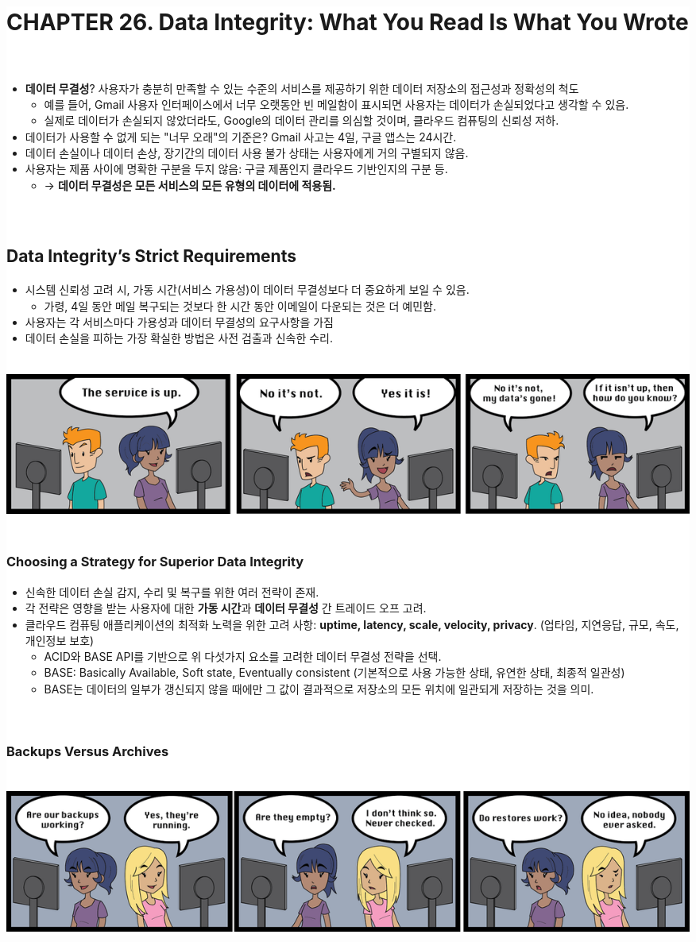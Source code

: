 # CHAPTER 26. Data Integrity: What You Read Is What You Wrote

<br/>

- **데이터 무결성**? 사용자가 충분히 만족할 수 있는 수준의 서비스를 제공하기 위한 데이터 저장소의 접근성과 정확성의 척도
  - 예를 들어, Gmail 사용자 인터페이스에서 너무 오랫동안 빈 메일함이 표시되면 사용자는 데이터가 손실되었다고 생각할 수 있음. 
  - 실제로 데이터가 손실되지 않았더라도, Google의 데이터 관리를 의심할 것이며, 클라우드 컴퓨팅의 신뢰성 저하.
- 데이터가 사용할 수 없게 되는 "너무 오래"의 기준은? Gmail 사고는 4일, 구글 앱스는 24시간.
- 데이터 손실이나 데이터 손상, 장기간의 데이터 사용 불가 상태는 사용자에게 거의 구별되지 않음.
- 사용자는 제품 사이에 명확한 구분을 두지 않음: 구글 제품인지 클라우드 기반인지의 구분 등.
  - → **데이터 무결성은 모든 서비스의 모든 유형의 데이터에 적용됨.**

<br/>

## Data Integrity’s Strict Requirements

- 시스템 신뢰성 고려 시, 가동 시간(서비스 가용성)이 데이터 무결성보다 더 중요하게 보일 수 있음. 
  - 가령, 4일 동안 메일 복구되는 것보다 한 시간 동안 이메일이 다운되는 것은 더 예민함.
- 사용자는 각 서비스마다 가용성과 데이터 무결성의 요구사항을 가짐
- 데이터 손실을 피하는 가장 확실한 방법은 사전 검출과 신속한 수리.

<br><img src="./img/figure26-1.png" width="100%" /><br>
<br/>

### Choosing a Strategy for Superior Data Integrity

- 신속한 데이터 손실 감지, 수리 및 복구를 위한 여러 전략이 존재.
- 각 전략은 영향을 받는 사용자에 대한 **가동 시간**과 **데이터 무결성** 간 트레이드 오프 고려.
- 클라우드 컴퓨팅 애플리케이션의 최적화 노력을 위한 고려 사항: **uptime, latency, scale, velocity, privacy**. (업타임, 지연응답, 규모, 속도, 개인정보 보호)
  - ACID와 BASE API를 기반으로 위 다섯가지 요소를 고려한 데이터 무결성 전략을 선택.
  - BASE: Basically Available, Soft state, Eventually consistent (기본적으로 사용 가능한 상태, 유연한 상태, 최종적 일관성)
  - BASE는 데이터의 일부가 갱신되지 않을 때에만 그 값이 결과적으로 저장소의 모든 위치에 일관되게 저장하는 것을 의미.

<br/>

### Backups Versus Archives

<br><img src="./img/figure26-2.png" width="100%" /><br>
